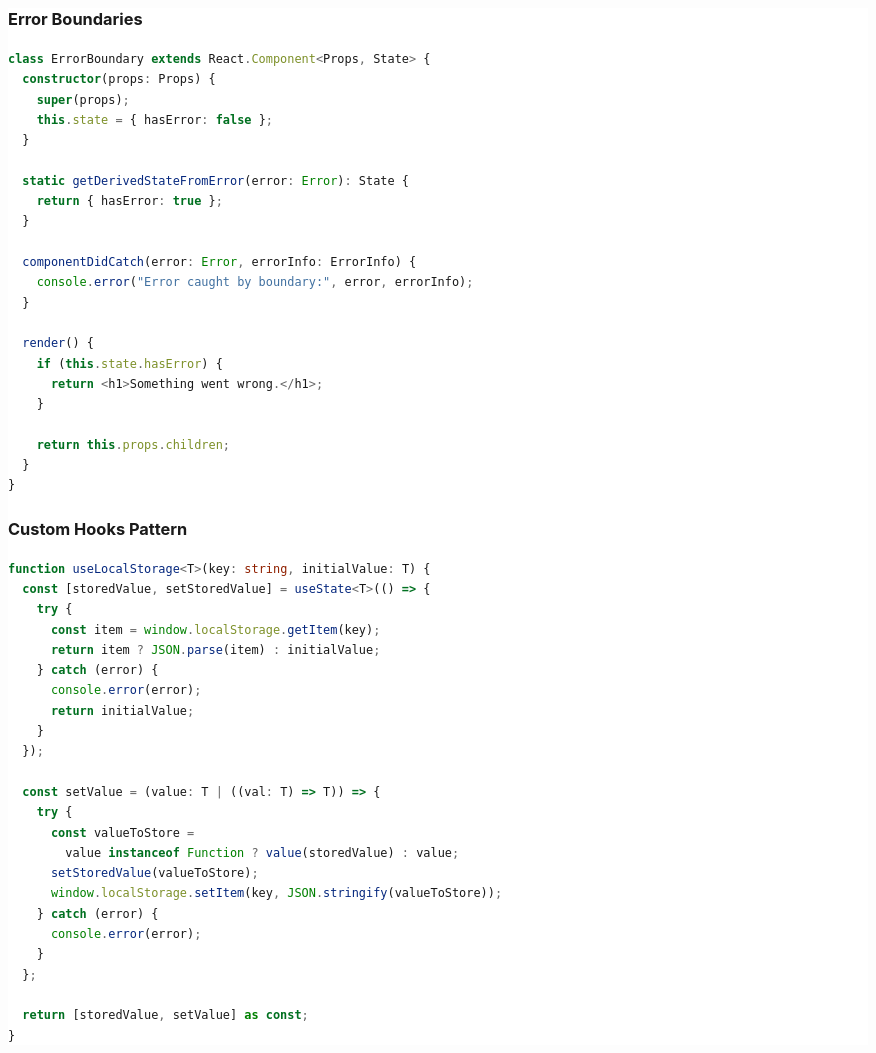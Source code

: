 ### **Error Boundaries**

```typescript
class ErrorBoundary extends React.Component<Props, State> {
  constructor(props: Props) {
    super(props);
    this.state = { hasError: false };
  }

  static getDerivedStateFromError(error: Error): State {
    return { hasError: true };
  }

  componentDidCatch(error: Error, errorInfo: ErrorInfo) {
    console.error("Error caught by boundary:", error, errorInfo);
  }

  render() {
    if (this.state.hasError) {
      return <h1>Something went wrong.</h1>;
    }

    return this.props.children;
  }
}
```

### **Custom Hooks Pattern**

```typescript
function useLocalStorage<T>(key: string, initialValue: T) {
  const [storedValue, setStoredValue] = useState<T>(() => {
    try {
      const item = window.localStorage.getItem(key);
      return item ? JSON.parse(item) : initialValue;
    } catch (error) {
      console.error(error);
      return initialValue;
    }
  });

  const setValue = (value: T | ((val: T) => T)) => {
    try {
      const valueToStore =
        value instanceof Function ? value(storedValue) : value;
      setStoredValue(valueToStore);
      window.localStorage.setItem(key, JSON.stringify(valueToStore));
    } catch (error) {
      console.error(error);
    }
  };

  return [storedValue, setValue] as const;
}
```
